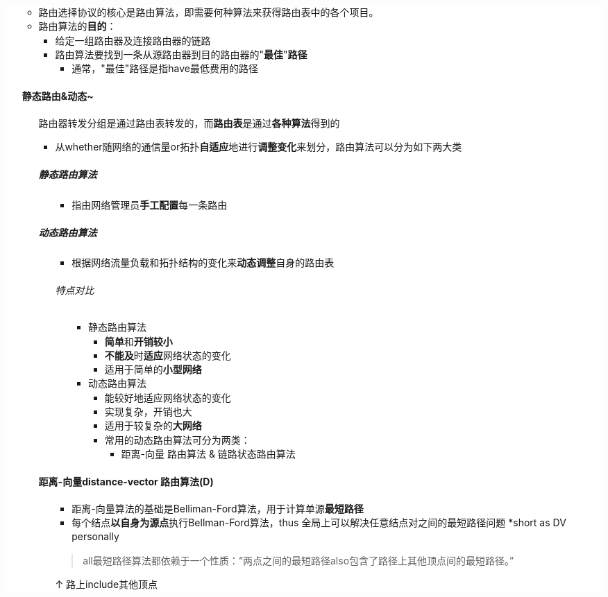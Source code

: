 <ul>

- 路由选择协议的核心是路由算法，即需要何种算法来获得路由表中的各个项目。
- 路由算法的**目的**：
  - 给定一组路由器及连接路由器的链路
  - 路由算法要找到一条从源路由器到目的路由器的"**最佳**"**路径**
    - 通常，"最佳"路径是指have最低费用的路径

#### 静态路由&动态~

<ul>

  路由器转发分组是通过路由表转发的，而**路由表**是通过**各种算法**得到的
- 从whether随网络的通信量or拓扑**自适应**地进行**调整变化**来划分，路由算法可以分为如下两大类

##### 静态路由算法

<ul>

- 指由网络管理员**手工配置**每一条路由

</ul>

##### 动态路由算法

<ul>

- 根据网络流量负载和拓扑结构的变化来**动态调整**自身的路由表

###### 特点对比

<ul>

- 静态路由算法
  - **简单**和**开销较小**
  - **不能及**时**适应**网络状态的变化
  - 适用于简单的**小型网络**
- 动态路由算法
  - 能较好地适应网络状态的变化
  - 实现复杂，开销也大
  - 适用于较复杂的**大网络**
  - 常用的动态路由算法可分为两类：
    - 距离-向量 路由算法 & 链路状态路由算法

</ul>

</ul>

#### 距离-向量distance-vector 路由算法(D)

<ul>

- 距离-向量算法的基础是Belliman-Ford算法，用于计算单源**最短路径**
- 每个结点**以自身为源点**执行Bellman-Ford算法，thus 全局上可以解决任意结点对之间的最短路径问题
*short as DV personally

>all最短路径算法都依赖于一个性质：“两点之间的最短路径also包含了路径上其他顶点间的最短路径。”

↑ 路上include其他顶点
